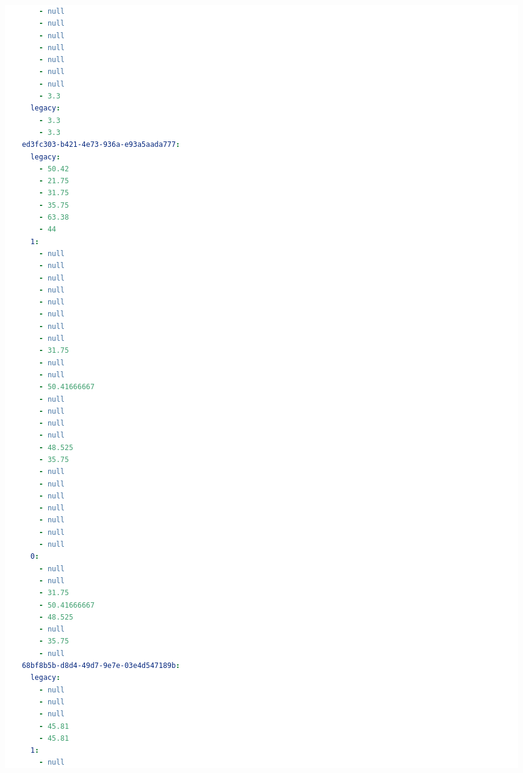 ```yaml
        - null
        - null
        - null
        - null
        - null
        - null
        - null
        - 3.3
      legacy:
        - 3.3
        - 3.3
    ed3fc303-b421-4e73-936a-e93a5aada777:
      legacy:
        - 50.42
        - 21.75
        - 31.75
        - 35.75
        - 63.38
        - 44
      1:
        - null
        - null
        - null
        - null
        - null
        - null
        - null
        - null
        - 31.75
        - null
        - null
        - 50.41666667
        - null
        - null
        - null
        - null
        - 48.525
        - 35.75
        - null
        - null
        - null
        - null
        - null
        - null
        - null
      0:
        - null
        - null
        - 31.75
        - 50.41666667
        - 48.525
        - null
        - 35.75
        - null
    68bf8b5b-d8d4-49d7-9e7e-03e4d547189b:
      legacy:
        - null
        - null
        - null
        - 45.81
        - 45.81
      1:
        - null
```